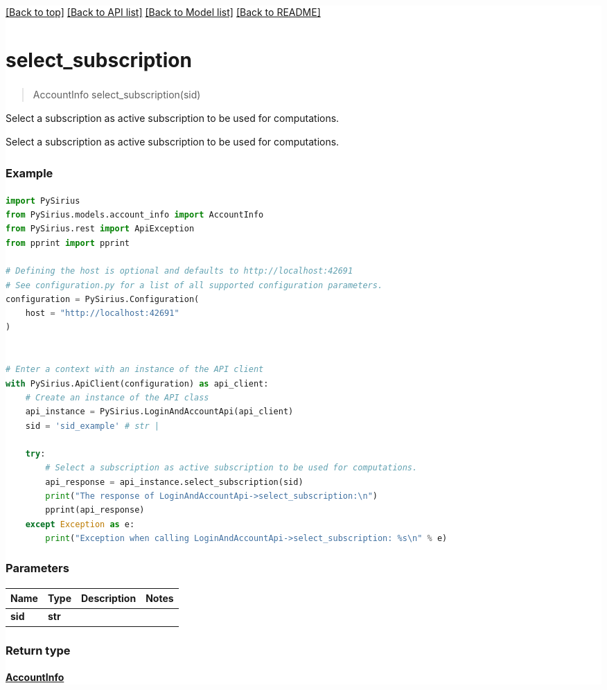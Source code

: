 [[Back to top]](#) [[Back to API list]](../README.md#documentation-for-api-endpoints) [[Back to Model list]](../README.md#documentation-for-models) [[Back to README]](../README.md)

# **select_subscription**
> AccountInfo select_subscription(sid)

Select a subscription as active subscription to be used for computations.

Select a subscription as active subscription to be used for computations.

### Example


```python
import PySirius
from PySirius.models.account_info import AccountInfo
from PySirius.rest import ApiException
from pprint import pprint

# Defining the host is optional and defaults to http://localhost:42691
# See configuration.py for a list of all supported configuration parameters.
configuration = PySirius.Configuration(
    host = "http://localhost:42691"
)


# Enter a context with an instance of the API client
with PySirius.ApiClient(configuration) as api_client:
    # Create an instance of the API class
    api_instance = PySirius.LoginAndAccountApi(api_client)
    sid = 'sid_example' # str | 

    try:
        # Select a subscription as active subscription to be used for computations.
        api_response = api_instance.select_subscription(sid)
        print("The response of LoginAndAccountApi->select_subscription:\n")
        pprint(api_response)
    except Exception as e:
        print("Exception when calling LoginAndAccountApi->select_subscription: %s\n" % e)
```



### Parameters


Name | Type | Description  | Notes
------------- | ------------- | ------------- | -------------
 **sid** | **str**|  | 

### Return type

[**AccountInfo**](AccountInfo.md)
